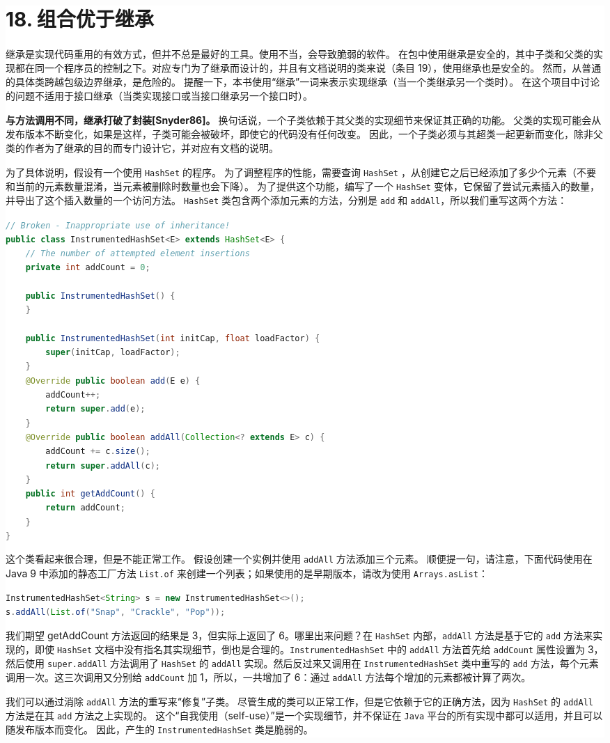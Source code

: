 # 18. 组合优于继承

继承是实现代码重用的有效方式，但并不总是最好的工具。使用不当，会导致脆弱的软件。 在包中使用继承是安全的，其中子类和父类的实现都在同一个程序员的控制之下。对应专门为了继承而设计的，并且有文档说明的类来说（条目 19），使用继承也是安全的。 然而，从普通的具体类跨越包级边界继承，是危险的。 提醒一下，本书使用“继承”一词来表示实现继承（当一个类继承另一个类时）。 在这个项目中讨论的问题不适用于接口继承（当类实现接口或当接口继承另一个接口时）。

**与方法调用不同，继承打破了封装\[Snyder86\]。** 换句话说，一个子类依赖于其父类的实现细节来保证其正确的功能。 父类的实现可能会从发布版本不断变化，如果是这样，子类可能会被破坏，即使它的代码没有任何改变。 因此，一个子类必须与其超类一起更新而变化，除非父类的作者为了继承的目的而专门设计它，并对应有文档的说明。

为了具体说明，假设有一个使用 `HashSet` 的程序。 为了调整程序的性能，需要查询 `HashSet` ，从创建它之后已经添加了多少个元素（不要和当前的元素数量混淆，当元素被删除时数量也会下降）。 为了提供这个功能，编写了一个 `HashSet` 变体，它保留了尝试元素插入的数量，并导出了这个插入数量的一个访问方法。 `HashSet` 类包含两个添加元素的方法，分别是 `add` 和 `addAll`，所以我们重写这两个方法：

```java
// Broken - Inappropriate use of inheritance!
public class InstrumentedHashSet<E> extends HashSet<E> {
    // The number of attempted element insertions
    private int addCount = 0;

    public InstrumentedHashSet() {
    }

    public InstrumentedHashSet(int initCap, float loadFactor) {
        super(initCap, loadFactor);
    }
    @Override public boolean add(E e) {
        addCount++;
        return super.add(e);
    }
    @Override public boolean addAll(Collection<? extends E> c) {
        addCount += c.size();
        return super.addAll(c);
    }
    public int getAddCount() {
        return addCount;
    }
}
```

这个类看起来很合理，但是不能正常工作。 假设创建一个实例并使用 `addAll` 方法添加三个元素。 顺便提一句，请注意，下面代码使用在 Java 9 中添加的静态工厂方法 `List.of` 来创建一个列表；如果使用的是早期版本，请改为使用 `Arrays.asList`：

```java
InstrumentedHashSet<String> s = new InstrumentedHashSet<>();
s.addAll(List.of("Snap", "Crackle", "Pop"));
```

我们期望 getAddCount 方法返回的结果是 3，但实际上返回了 6。哪里出来问题？在 `HashSet` 内部，`addAll` 方法是基于它的 `add` 方法来实现的，即使 `HashSet` 文档中没有指名其实现细节，倒也是合理的。`InstrumentedHashSet` 中的 `addAll` 方法首先给 `addCount` 属性设置为 3，然后使用 `super.addAll` 方法调用了 `HashSet` 的 `addAll` 实现。然后反过来又调用在 `InstrumentedHashSet` 类中重写的 `add` 方法，每个元素调用一次。这三次调用又分别给 `addCount` 加 1，所以，一共增加了 6：通过 `addAll` 方法每个增加的元素都被计算了两次。

我们可以通过消除 `addAll` 方法的重写来“修复”子类。 尽管生成的类可以正常工作，但是它依赖于它的正确方法，因为 `HashSet` 的 `addAll` 方法是在其 `add` 方法之上实现的。 这个“自我使用（self-use）”是一个实现细节，并不保证在 `Java` 平台的所有实现中都可以适用，并且可以随发布版本而变化。 因此，产生的 `InstrumentedHashSet` 类是脆弱的。
